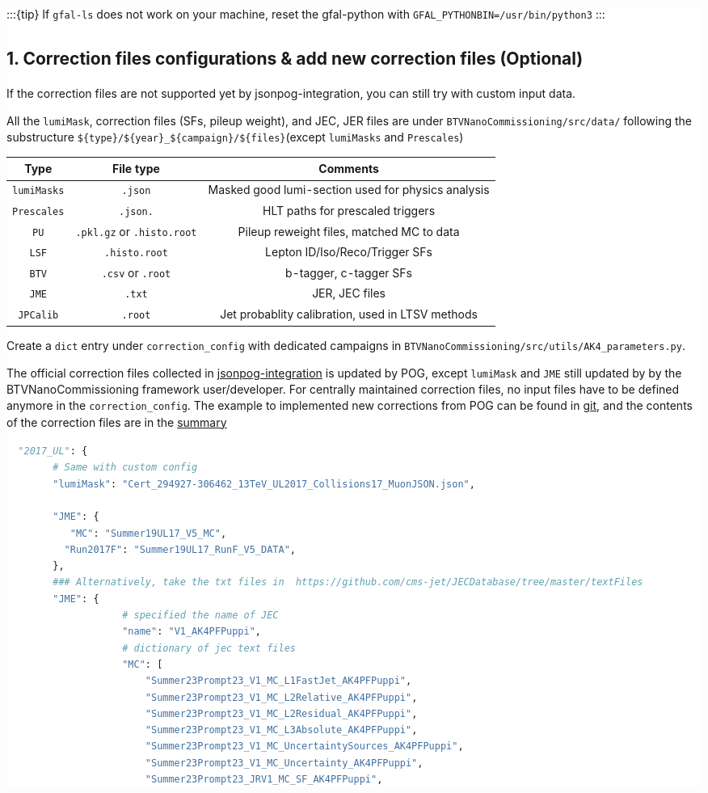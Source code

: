:::{tip}
If `gfal-ls` does not work on your machine, reset the gfal-python with `GFAL_PYTHONBIN=/usr/bin/python3`
:::

## 1. Correction files configurations & add new correction files (Optional)

If the correction files are not supported yet by jsonpog-integration, you can still try with custom input data.

All the `lumiMask`, correction files (SFs, pileup weight), and JEC, JER files are under  `BTVNanoCommissioning/src/data/` following the substructure `${type}/${year}_${campaign}/${files}`(except `lumiMasks` and `Prescales`)

| Type        | File type |  Comments|
| :---:   | :---: | :---: |
| `lumiMasks` |`.json` | Masked good lumi-section used for physics analysis|
| `Prescales` | `.json.` | HLT paths for prescaled triggers|
| `PU`  | `.pkl.gz` or `.histo.root` | Pileup reweight files, matched MC to data| 
| `LSF` | `.histo.root` | Lepton ID/Iso/Reco/Trigger SFs|
| `BTV` | `.csv` or `.root` | b-tagger, c-tagger SFs|
| `JME` | `.txt` | JER, JEC files|
| `JPCalib` | `.root` | Jet probablity calibration, used in LTSV methods|

Create a `dict` entry under `correction_config` with dedicated campaigns in `BTVNanoCommissioning/src/utils/AK4_parameters.py`.


  
  
The official correction files collected in [jsonpog-integration](https://gitlab.cern.ch/cms-nanoAOD/jsonpog-integration) is updated by POG, except `lumiMask` and `JME` still updated by by the BTVNanoCommissioning framework user/developer.  For centrally maintained correction files, no input files have to be defined anymore in the `correction_config`. The example to implemented new corrections from POG can be found in [git](https://gitlab.cern.ch/cms-nanoAOD/jsonpog-integration/-/blob/master/examples/), and the contents of the correction files are in the [summary](https://cms-nanoaod-integration.web.cern.ch/commonJSONSFs/)


  ```python
    "2017_UL": {
          # Same with custom config
          "lumiMask": "Cert_294927-306462_13TeV_UL2017_Collisions17_MuonJSON.json",

          "JME": {
             "MC": "Summer19UL17_V5_MC",
            "Run2017F": "Summer19UL17_RunF_V5_DATA",
          },
          ### Alternatively, take the txt files in  https://github.com/cms-jet/JECDatabase/tree/master/textFiles
          "JME": {
                      # specified the name of JEC
                      "name": "V1_AK4PFPuppi",
                      # dictionary of jec text files
                      "MC": [
                          "Summer23Prompt23_V1_MC_L1FastJet_AK4PFPuppi",
                          "Summer23Prompt23_V1_MC_L2Relative_AK4PFPuppi",
                          "Summer23Prompt23_V1_MC_L2Residual_AK4PFPuppi",
                          "Summer23Prompt23_V1_MC_L3Absolute_AK4PFPuppi",
                          "Summer23Prompt23_V1_MC_UncertaintySources_AK4PFPuppi",
                          "Summer23Prompt23_V1_MC_Uncertainty_AK4PFPuppi",
                          "Summer23Prompt23_JRV1_MC_SF_AK4PFPuppi",
  ```